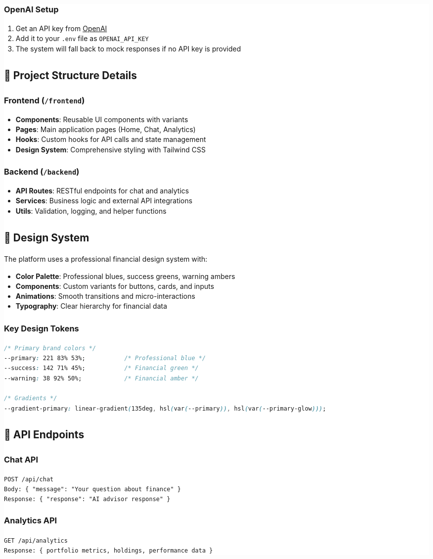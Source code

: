 ### OpenAI Setup

1. Get an API key from [OpenAI](https://platform.openai.com/api-keys)
2. Add it to your `.env` file as `OPENAI_API_KEY`
3. The system will fall back to mock responses if no API key is provided

## 📁 Project Structure Details

### Frontend (`/frontend`)
- **Components**: Reusable UI components with variants
- **Pages**: Main application pages (Home, Chat, Analytics)
- **Hooks**: Custom hooks for API calls and state management
- **Design System**: Comprehensive styling with Tailwind CSS

### Backend (`/backend`)
- **API Routes**: RESTful endpoints for chat and analytics
- **Services**: Business logic and external API integrations
- **Utils**: Validation, logging, and helper functions

## 🎨 Design System

The platform uses a professional financial design system with:
- **Color Palette**: Professional blues, success greens, warning ambers
- **Components**: Custom variants for buttons, cards, and inputs
- **Animations**: Smooth transitions and micro-interactions
- **Typography**: Clear hierarchy for financial data

### Key Design Tokens
```css
/* Primary brand colors */
--primary: 221 83% 53%;           /* Professional blue */
--success: 142 71% 45%;           /* Financial green */
--warning: 38 92% 50%;            /* Financial amber */

/* Gradients */
--gradient-primary: linear-gradient(135deg, hsl(var(--primary)), hsl(var(--primary-glow)));
```

## 🔌 API Endpoints

### Chat API
```
POST /api/chat
Body: { "message": "Your question about finance" }
Response: { "response": "AI advisor response" }
```

### Analytics API
```
GET /api/analytics
Response: { portfolio metrics, holdings, performance data }
```
